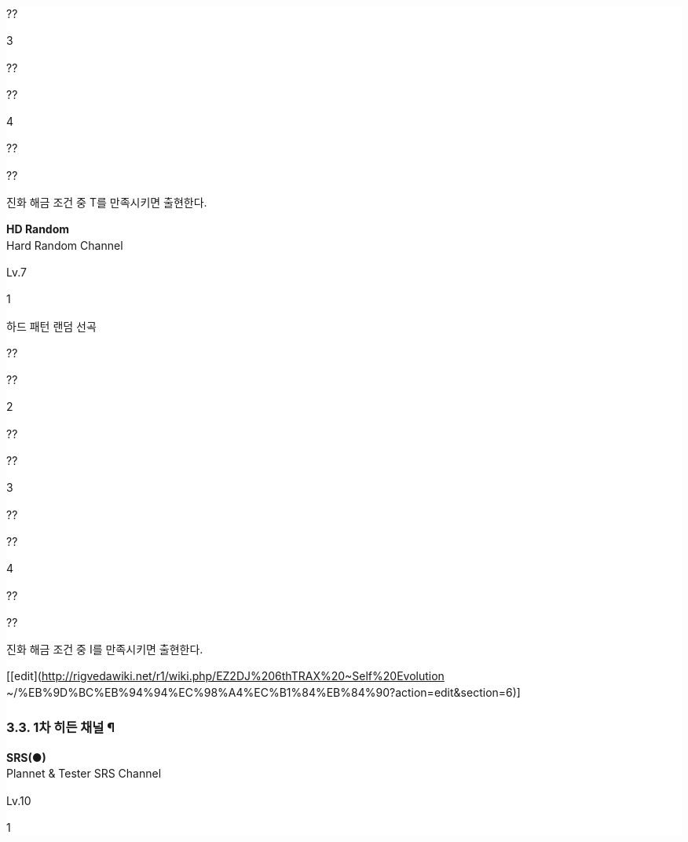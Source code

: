 ??

3

??

??

4

??

??

진화 해금 조건 중 T를 만족시키면 출현한다.



**HD Random**  
Hard Random Channel

Lv.7

1

하드 패턴 랜덤 선곡

??

??

2

??

??

3

??

??

4

??

??

진화 해금 조건 중 I를 만족시키면 출현한다.

[[edit](http://rigvedawiki.net/r1/wiki.php/EZ2DJ%206thTRAX%20~Self%20Evolution
~/%EB%9D%BC%EB%94%94%EC%98%A4%EC%B1%84%EB%84%90?action=edit&section=6)]

### 3.3. 1차 히든 채널 ¶



**SRS(●)**  
Plannet & Tester SRS Channel

Lv.10

1
